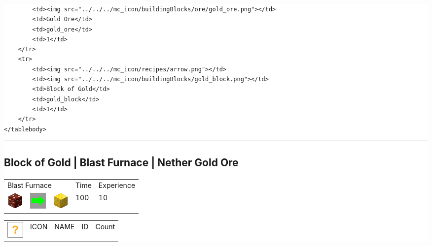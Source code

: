 			<td><img src="../../../mc_icon/buildingBlocks/ore/gold_ore.png"></td>
			<td>Gold Ore</td>
			<td>gold_ore</td>
			<td>1</td>
		</tr>
		<tr>
			<td><img src="../../../mc_icon/recipes/arrow.png"></td>
			<td><img src="../../../mc_icon/buildingBlocks/gold_block.png"></td>
			<td>Block of Gold</td>
			<td>gold_block</td>
			<td>1</td>
		</tr>
	</tablebody>
</table>

---




## Block of Gold | Blast Furnace | Nether Gold Ore

<table>
	<tablebody>
		<tr>
			<td colspan="3">Blast Furnace</td>
			<td>Time</td>
			<td>Experience</td>
		</tr>
		<tr>
			<td><img src="../../../mc_icon/buildingBlocks/ore/nether_gold_ore.png"></td>
			<td><img src="../../../mc_icon/recipes/arrow.png"></td>
			<td><img src="../../../mc_icon/buildingBlocks/gold_block.png"></td>
			<td>100</td>
			<td>10</td>
		</tr>
	</tablebody>
</table>
<table>
	<tablebody>
		<tr>
			<td><img src="../../../mc_icon/recipes/tile.png"></td>
			<td>ICON</td>
			<td>NAME</td>
			<td>ID</td>
			<td>Count</td>
		</tr>
		<tr>